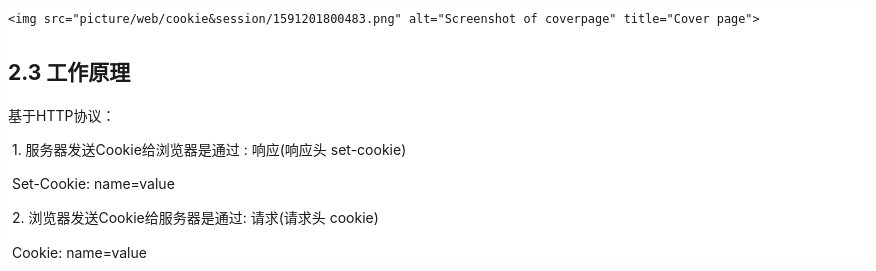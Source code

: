     <img src="picture/web/cookie&session/1591201800483.png" alt="Screenshot of coverpage" title="Cover page">
</figure>

## 2.3 工作原理

基于HTTP协议：

​	1. 服务器发送Cookie给浏览器是通过 :  响应(响应头 set-cookie)

​		Set-Cookie: name=value

​	2. 浏览器发送Cookie给服务器是通过:  请求(请求头  cookie)

​		Cookie: name=value



<figure class="thumbnails">